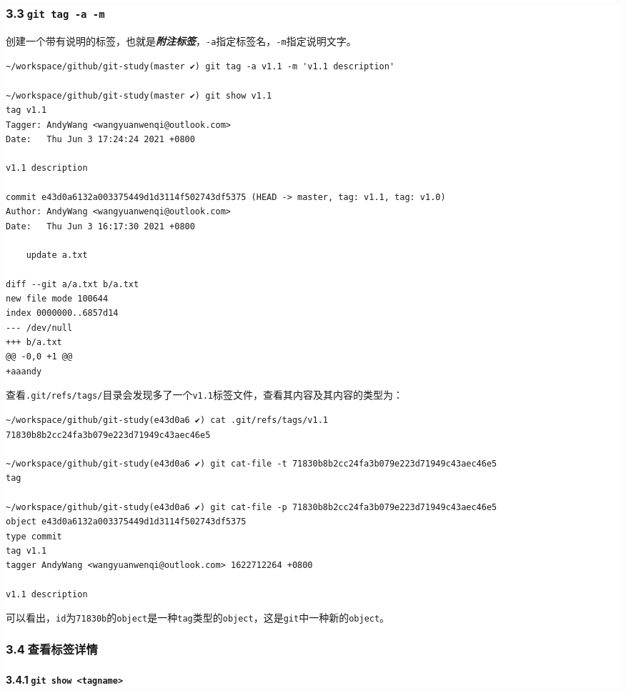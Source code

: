 

### 3.3 `git tag -a -m`

创建一个带有说明的标签，也就是***附注标签***，`-a`指定标签名，`-m`指定说明文字。

```shell
~/workspace/github/git-study(master ✔) git tag -a v1.1 -m 'v1.1 description'

~/workspace/github/git-study(master ✔) git show v1.1
tag v1.1
Tagger: AndyWang <wangyuanwenqi@outlook.com>
Date:   Thu Jun 3 17:24:24 2021 +0800

v1.1 description

commit e43d0a6132a003375449d1d3114f502743df5375 (HEAD -> master, tag: v1.1, tag: v1.0)
Author: AndyWang <wangyuanwenqi@outlook.com>
Date:   Thu Jun 3 16:17:30 2021 +0800

    update a.txt

diff --git a/a.txt b/a.txt
new file mode 100644
index 0000000..6857d14
--- /dev/null
+++ b/a.txt
@@ -0,0 +1 @@
+aaandy
```

查看`.git/refs/tags/`目录会发现多了一个`v1.1`标签文件，查看其内容及其内容的类型为：

```shell
~/workspace/github/git-study(e43d0a6 ✔) cat .git/refs/tags/v1.1
71830b8b2cc24fa3b079e223d71949c43aec46e5

~/workspace/github/git-study(e43d0a6 ✔) git cat-file -t 71830b8b2cc24fa3b079e223d71949c43aec46e5
tag

~/workspace/github/git-study(e43d0a6 ✔) git cat-file -p 71830b8b2cc24fa3b079e223d71949c43aec46e5
object e43d0a6132a003375449d1d3114f502743df5375
type commit
tag v1.1
tagger AndyWang <wangyuanwenqi@outlook.com> 1622712264 +0800

v1.1 description
```

可以看出，`id`为`71830b`的`object`是一种`tag`类型的`object`，这是`git`中一种新的`object`。

### 3.4 查看标签详情

#### 3.4.1 `git show <tagname>`
